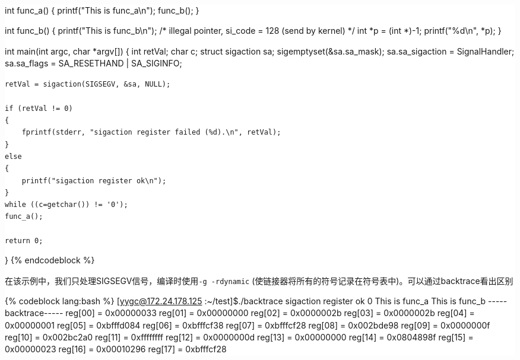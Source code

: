 int func_a()
{
    printf("This is func_a\n");
    func_b();
}

int func_b()
{
    printf("This is func_b\n");
    /* illegal pointer, si_code = 128 (send by kernel) */
    int *p = (int *)-1;
    printf("%d\n", *p);
}

int main(int argc, char *argv[])
{
    int retVal;
    char c;
    struct sigaction sa;
    sigemptyset(&sa.sa_mask);
    sa.sa_sigaction = SignalHandler;
    sa.sa_flags = SA_RESETHAND | SA_SIGINFO;
    
    retVal = sigaction(SIGSEGV, &sa, NULL);
    
    if (retVal != 0)
    {
        fprintf(stderr, "sigaction register failed (%d).\n", retVal);
    }
    else
    {
        printf("sigaction register ok\n");
    }
    while ((c=getchar()) != '0');
    func_a();
    
    return 0;
}
{% endcodeblock %}

在该示例中，我们只处理SIGSEGV信号，编译时使用`-g -rdynamic` (使链接器将所有的符号记录在符号表中)。可以通过backtrace看出区别

{% codeblock lang:bash %}
[yygc@172.24.178.125 :~/test]$./backtrace
sigaction register ok
0
This is func_a
This is func_b
-----backtrace-----
reg[00] = 0x00000033
reg[01] = 0x00000000
reg[02] = 0x0000002b
reg[03] = 0x0000002b
reg[04] = 0x00000001
reg[05] = 0xbfffd084
reg[06] = 0xbfffcf38
reg[07] = 0xbfffcf28
reg[08] = 0x002bde98
reg[09] = 0x0000000f
reg[10] = 0x002bc2a0
reg[11] = 0xffffffff
reg[12] = 0x0000000d
reg[13] = 0x00000000
reg[14] = 0x0804898f
reg[15] = 0x00000023
reg[16] = 0x00010296
reg[17] = 0xbfffcf28